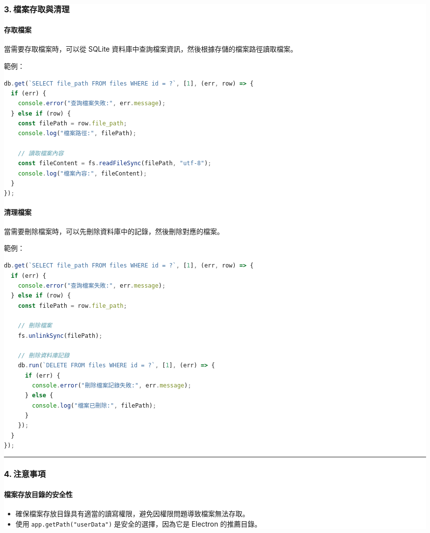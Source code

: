 
### 3. **檔案存取與清理**
#### **存取檔案**
當需要存取檔案時，可以從 SQLite 資料庫中查詢檔案資訊，然後根據存儲的檔案路徑讀取檔案。

範例：

```typescript
db.get(`SELECT file_path FROM files WHERE id = ?`, [1], (err, row) => {
  if (err) {
    console.error("查詢檔案失敗:", err.message);
  } else if (row) {
    const filePath = row.file_path;
    console.log("檔案路徑:", filePath);

    // 讀取檔案內容
    const fileContent = fs.readFileSync(filePath, "utf-8");
    console.log("檔案內容:", fileContent);
  }
});
```

#### **清理檔案**
當需要刪除檔案時，可以先刪除資料庫中的記錄，然後刪除對應的檔案。

範例：

```typescript
db.get(`SELECT file_path FROM files WHERE id = ?`, [1], (err, row) => {
  if (err) {
    console.error("查詢檔案失敗:", err.message);
  } else if (row) {
    const filePath = row.file_path;

    // 刪除檔案
    fs.unlinkSync(filePath);

    // 刪除資料庫記錄
    db.run(`DELETE FROM files WHERE id = ?`, [1], (err) => {
      if (err) {
        console.error("刪除檔案記錄失敗:", err.message);
      } else {
        console.log("檔案已刪除:", filePath);
      }
    });
  }
});
```

---

### 4. **注意事項**
#### **檔案存放目錄的安全性**
- 確保檔案存放目錄具有適當的讀寫權限，避免因權限問題導致檔案無法存取。
- 使用 `app.getPath("userData")` 是安全的選擇，因為它是 Electron 的推薦目錄。
